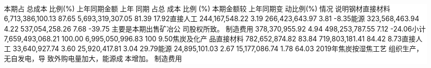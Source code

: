 本期占
总成本
比例(%)
上年同期金额
上年
同期
占总
成本
比例
(%)
本期金额较
上年同期变
动比例(%)
情况
说明钢材直接材料
6,713,386,100.13
87.65
5,693,319,307.05
81.39
17.92直接人工
244,167,548.22
3.19
266,423,643.97
3.81
-8.35能源
323,568,463.94
4.22
537,054,258.26
7.68
-39.75
主要是本期出售矿冶公
司股权所致。
制造费用
378,370,955.92
4.94
498,253,787.55
7.12
-24.06小计
7,659,493,068.21
100.00
6,995,050,996.83
100
9.50焦炭及化产
品直接材料
782,652,874.82
83.84
719,803,181.41
84.42
8.73直接人工
33,640,927.74
3.60
25,920,417.81
3.04
29.79能源
24,895,101.03
2.67
15,177,086.74
1.78
64.03
2019年焦炭按湿焦工艺
组织生产，无自发电，导
致外购电量加大，能源成
本增加。
制造费用